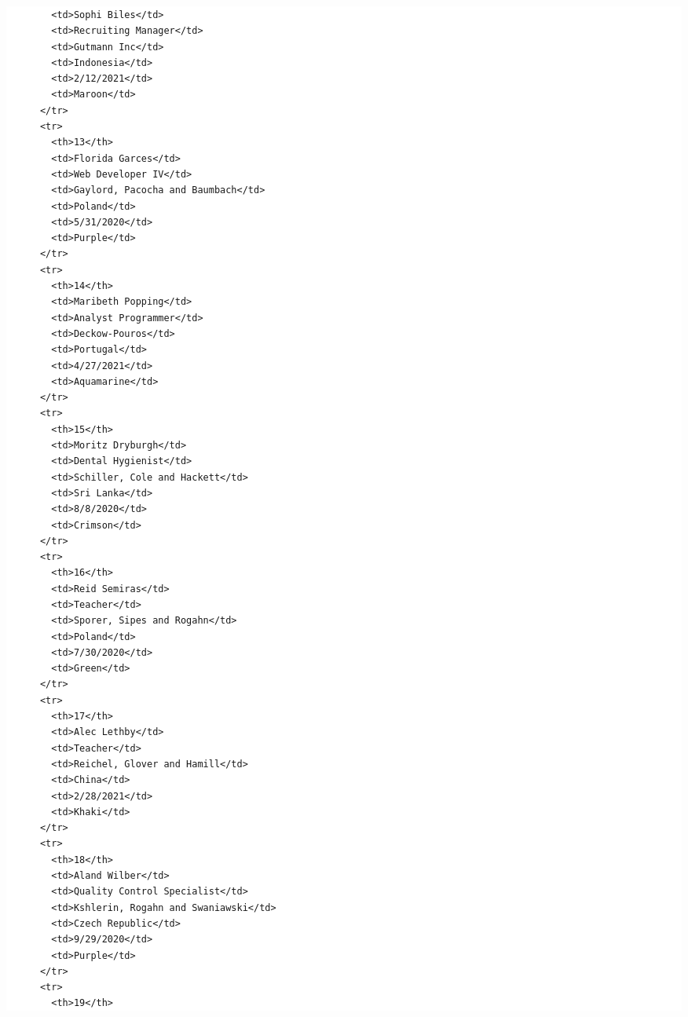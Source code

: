 ```
        <td>Sophi Biles</td>
        <td>Recruiting Manager</td>
        <td>Gutmann Inc</td>
        <td>Indonesia</td>
        <td>2/12/2021</td>
        <td>Maroon</td>
      </tr>
      <tr>
        <th>13</th>
        <td>Florida Garces</td>
        <td>Web Developer IV</td>
        <td>Gaylord, Pacocha and Baumbach</td>
        <td>Poland</td>
        <td>5/31/2020</td>
        <td>Purple</td>
      </tr>
      <tr>
        <th>14</th>
        <td>Maribeth Popping</td>
        <td>Analyst Programmer</td>
        <td>Deckow-Pouros</td>
        <td>Portugal</td>
        <td>4/27/2021</td>
        <td>Aquamarine</td>
      </tr>
      <tr>
        <th>15</th>
        <td>Moritz Dryburgh</td>
        <td>Dental Hygienist</td>
        <td>Schiller, Cole and Hackett</td>
        <td>Sri Lanka</td>
        <td>8/8/2020</td>
        <td>Crimson</td>
      </tr>
      <tr>
        <th>16</th>
        <td>Reid Semiras</td>
        <td>Teacher</td>
        <td>Sporer, Sipes and Rogahn</td>
        <td>Poland</td>
        <td>7/30/2020</td>
        <td>Green</td>
      </tr>
      <tr>
        <th>17</th>
        <td>Alec Lethby</td>
        <td>Teacher</td>
        <td>Reichel, Glover and Hamill</td>
        <td>China</td>
        <td>2/28/2021</td>
        <td>Khaki</td>
      </tr>
      <tr>
        <th>18</th>
        <td>Aland Wilber</td>
        <td>Quality Control Specialist</td>
        <td>Kshlerin, Rogahn and Swaniawski</td>
        <td>Czech Republic</td>
        <td>9/29/2020</td>
        <td>Purple</td>
      </tr>
      <tr>
        <th>19</th>
```